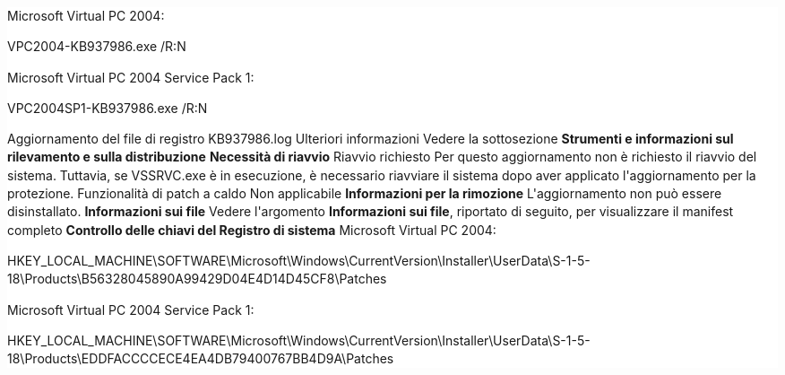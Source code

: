 <td style="border:1px solid black;">Microsoft Virtual PC 2004:
<p>VPC2004-KB937986.exe /R:N</p></td>
</tr>
<tr class="even">
<td style="border:1px solid black;"></td>
<td style="border:1px solid black;">Microsoft Virtual PC 2004 Service Pack 1:
<p>VPC2004SP1-KB937986.exe /R:N</p></td>
</tr>
<tr class="odd">
<td style="border:1px solid black;">Aggiornamento del file di registro</td>
<td style="border:1px solid black;">KB937986.log</td>
</tr>  
<tr class="even">
<td style="border:1px solid black;"></td>
<td style="border:1px solid black;"></td>
</tr>  
<tr class="odd">
<td style="border:1px solid black;">Ulteriori informazioni</td>
<td style="border:1px solid black;">Vedere la sottosezione <strong>Strumenti e informazioni sul rilevamento e sulla distribuzione</strong></td>
</tr>  
<tr class="even">
<td style="border:1px solid black;"><strong>Necessità di riavvio</strong></td>
<td style="border:1px solid black;"></td>
</tr>  
<tr class="odd">
<td style="border:1px solid black;">Riavvio richiesto</td>
<td style="border:1px solid black;">Per questo aggiornamento non è richiesto il riavvio del sistema. Tuttavia, se VSSRVC.exe è in esecuzione, è necessario riavviare il sistema dopo aver applicato l'aggiornamento per la protezione.</td>
</tr>  
<tr class="even">
<td style="border:1px solid black;">Funzionalità di patch a caldo</td>
<td style="border:1px solid black;">Non applicabile</td>
</tr>  
<tr class="odd">
<td style="border:1px solid black;"><strong>Informazioni per la rimozione</strong></td>
<td style="border:1px solid black;">L'aggiornamento non può essere disinstallato.</td>
</tr>  
<tr class="even">
<td style="border:1px solid black;"></td>
<td style="border:1px solid black;"></td>
</tr>  
<tr class="odd">
<td style="border:1px solid black;"><strong>Informazioni sui file</strong></td>
<td style="border:1px solid black;">Vedere l'argomento <strong>Informazioni sui file</strong>, riportato di seguito, per visualizzare il manifest completo</td>
</tr>  
<tr class="even">
<td style="border:1px solid black;"><strong>Controllo delle chiavi del Registro di sistema</strong></td>
<td style="border:1px solid black;">Microsoft Virtual PC 2004:
<p>HKEY_LOCAL_MACHINE\SOFTWARE\Microsoft\Windows\CurrentVersion\Installer\UserData\S-1-5-18\Products\B56328045890A99429D04E4D14D45CF8\Patches</p></td>
</tr>
<tr class="odd">
<td style="border:1px solid black;"></td>
<td style="border:1px solid black;">Microsoft Virtual PC 2004 Service Pack 1:
<p>HKEY_LOCAL_MACHINE\SOFTWARE\Microsoft\Windows\CurrentVersion\Installer\UserData\S-1-5-18\Products\EDDFACCCCECE4EA4DB79400767BB4D9A\Patches</p></td>
</tr>
</tbody>
</table>
<p> </p>